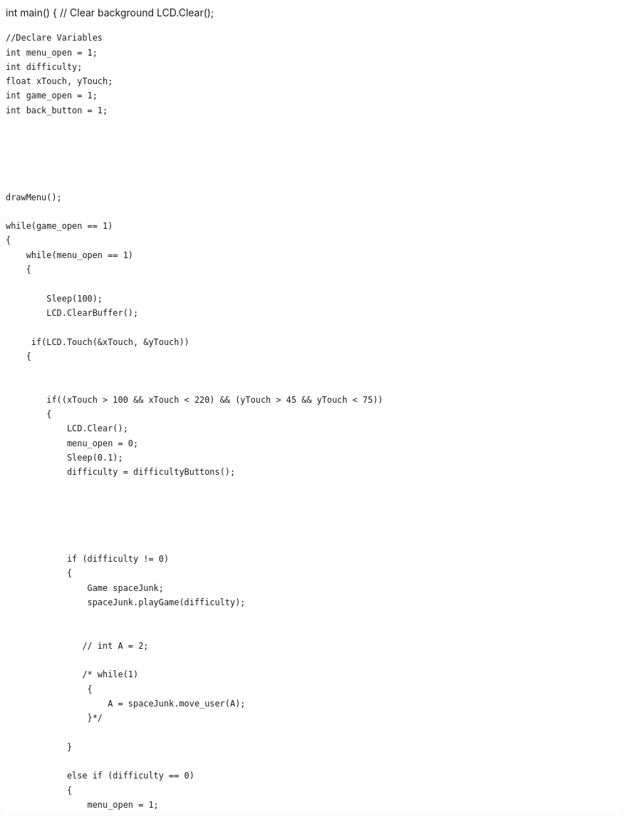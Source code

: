  

int main() {
    // Clear background
    LCD.Clear();
    

    //Declare Variables
    int menu_open = 1;
    int difficulty;
    float xTouch, yTouch;
    int game_open = 1;
    int back_button = 1;
    

   
    
    
    drawMenu();
    
    while(game_open == 1)
    {
        while(menu_open == 1)
        {

            Sleep(100);
            LCD.ClearBuffer();

         if(LCD.Touch(&xTouch, &yTouch))
        {

            
            if((xTouch > 100 && xTouch < 220) && (yTouch > 45 && yTouch < 75))
            {
                LCD.Clear();
                menu_open = 0;
                Sleep(0.1);
                difficulty = difficultyButtons();
             




                if (difficulty != 0)
                {
                    Game spaceJunk;
                    spaceJunk.playGame(difficulty);
                

                   // int A = 2;

                   /* while(1)
                    {
                        A = spaceJunk.move_user(A);   
                    }*/

                }

                else if (difficulty == 0)
                {
                    menu_open = 1;
